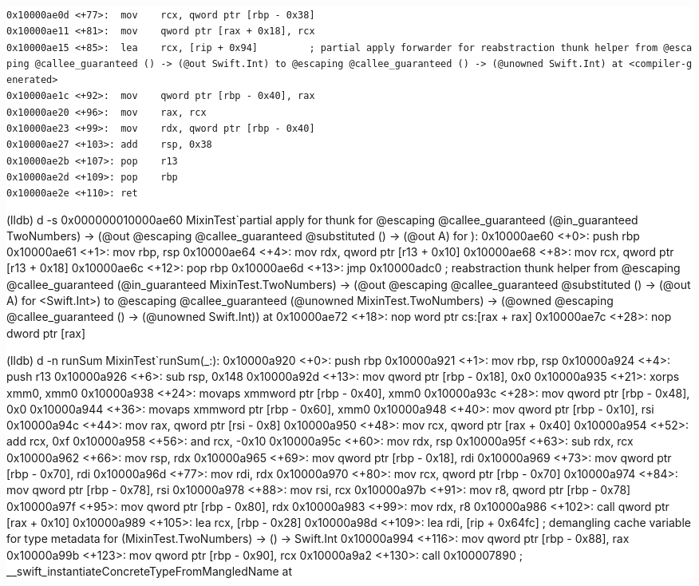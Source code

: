     0x10000ae0d <+77>:  mov    rcx, qword ptr [rbp - 0x38]
    0x10000ae11 <+81>:  mov    qword ptr [rax + 0x18], rcx
    0x10000ae15 <+85>:  lea    rcx, [rip + 0x94]         ; partial apply forwarder for reabstraction thunk helper from @escaping @callee_guaranteed () -> (@out Swift.Int) to @escaping @callee_guaranteed () -> (@unowned Swift.Int) at <compiler-generated>
    0x10000ae1c <+92>:  mov    qword ptr [rbp - 0x40], rax
    0x10000ae20 <+96>:  mov    rax, rcx
    0x10000ae23 <+99>:  mov    rdx, qword ptr [rbp - 0x40]
    0x10000ae27 <+103>: add    rsp, 0x38
    0x10000ae2b <+107>: pop    r13
    0x10000ae2d <+109>: pop    rbp
    0x10000ae2e <+110>: ret

(lldb) d -s 0x000000010000ae60
MixinTest`partial apply for thunk for @escaping @callee_guaranteed (@in_guaranteed TwoNumbers) -> (@out @escaping @callee_guaranteed @substituted <A> () -> (@out A) for <Int>):
    0x10000ae60 <+0>:  push   rbp
    0x10000ae61 <+1>:  mov    rbp, rsp
    0x10000ae64 <+4>:  mov    rdx, qword ptr [r13 + 0x10]
    0x10000ae68 <+8>:  mov    rcx, qword ptr [r13 + 0x18]
    0x10000ae6c <+12>: pop    rbp
    0x10000ae6d <+13>: jmp    0x10000adc0               ; reabstraction thunk helper from @escaping @callee_guaranteed (@in_guaranteed MixinTest.TwoNumbers) -> (@out @escaping @callee_guaranteed @substituted <A> () -> (@out A) for <Swift.Int>) to @escaping @callee_guaranteed (@unowned MixinTest.TwoNumbers) -> (@owned @escaping @callee_guaranteed () -> (@unowned Swift.Int)) at <compiler-generated>
    0x10000ae72 <+18>: nop    word ptr cs:[rax + rax]
    0x10000ae7c <+28>: nop    dword ptr [rax]
    

(lldb) d -n runSum
MixinTest`runSum<T>(_:):
    0x10000a920 <+0>:   push   rbp
    0x10000a921 <+1>:   mov    rbp, rsp
    0x10000a924 <+4>:   push   r13
    0x10000a926 <+6>:   sub    rsp, 0x148
    0x10000a92d <+13>:  mov    qword ptr [rbp - 0x18], 0x0
    0x10000a935 <+21>:  xorps  xmm0, xmm0
    0x10000a938 <+24>:  movaps xmmword ptr [rbp - 0x40], xmm0
    0x10000a93c <+28>:  mov    qword ptr [rbp - 0x48], 0x0
    0x10000a944 <+36>:  movaps xmmword ptr [rbp - 0x60], xmm0
    0x10000a948 <+40>:  mov    qword ptr [rbp - 0x10], rsi
    0x10000a94c <+44>:  mov    rax, qword ptr [rsi - 0x8]
    0x10000a950 <+48>:  mov    rcx, qword ptr [rax + 0x40]
    0x10000a954 <+52>:  add    rcx, 0xf
    0x10000a958 <+56>:  and    rcx, -0x10
    0x10000a95c <+60>:  mov    rdx, rsp
    0x10000a95f <+63>:  sub    rdx, rcx
    0x10000a962 <+66>:  mov    rsp, rdx
    0x10000a965 <+69>:  mov    qword ptr [rbp - 0x18], rdi
    0x10000a969 <+73>:  mov    qword ptr [rbp - 0x70], rdi
    0x10000a96d <+77>:  mov    rdi, rdx
    0x10000a970 <+80>:  mov    rcx, qword ptr [rbp - 0x70]
    0x10000a974 <+84>:  mov    qword ptr [rbp - 0x78], rsi
    0x10000a978 <+88>:  mov    rsi, rcx
    0x10000a97b <+91>:  mov    r8, qword ptr [rbp - 0x78]
    0x10000a97f <+95>:  mov    qword ptr [rbp - 0x80], rdx
    0x10000a983 <+99>:  mov    rdx, r8
    0x10000a986 <+102>: call   qword ptr [rax + 0x10]
    0x10000a989 <+105>: lea    rcx, [rbp - 0x28]
    0x10000a98d <+109>: lea    rdi, [rip + 0x64fc]       ; demangling cache variable for type metadata for (MixinTest.TwoNumbers) -> () -> Swift.Int
    0x10000a994 <+116>: mov    qword ptr [rbp - 0x88], rax
    0x10000a99b <+123>: mov    qword ptr [rbp - 0x90], rcx
    0x10000a9a2 <+130>: call   0x100007890               ; __swift_instantiateConcreteTypeFromMangledName at <compiler-generated>